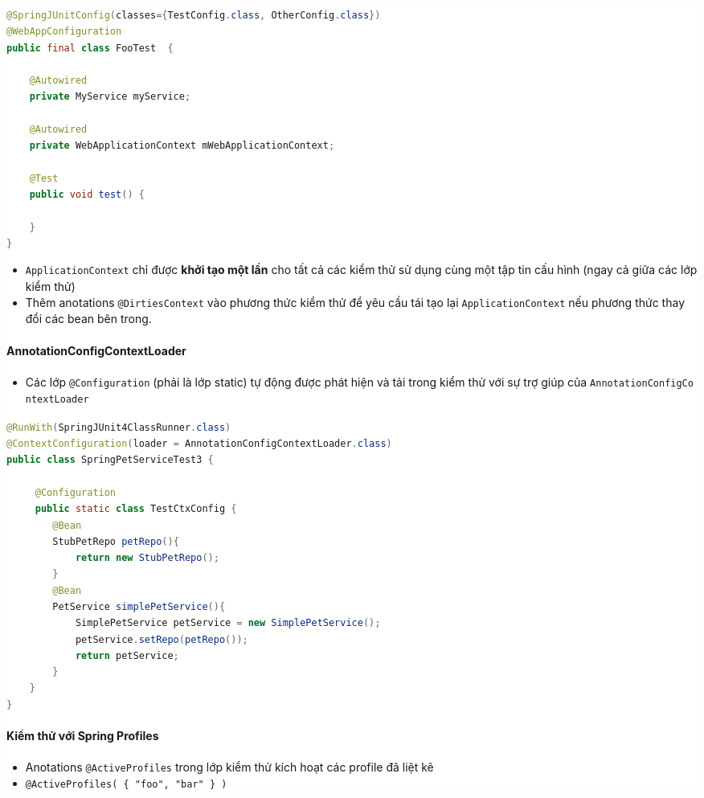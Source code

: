 ```java
@SpringJUnitConfig(classes={TestConfig.class, OtherConfig.class})
@WebAppConfiguration
public final class FooTest  {
 
    @Autowired
    private MyService myService;
    
    @Autowired
    private WebApplicationContext mWebApplicationContext;
    
    @Test
    public void test() {
    	
    }
}
```

- `ApplicationContext` chỉ được **khởi tạo một lần** cho tất cả các kiểm thử sử dụng cùng một tập tin cấu hình (ngay cả giữa các lớp kiểm thử)
- Thêm anotations `@DirtiesContext` vào phương thức kiểm thử để yêu cầu tái tạo lại `ApplicationContext` nếu phương thức thay đổi các bean bên trong.

#### AnnotationConfigContextLoader

- Các lớp `@Configuration` (phải là lớp static) tự động được phát hiện và tải trong kiểm thử với sự trợ giúp của `AnnotationConfigContextLoader`

```java
@RunWith(SpringJUnit4ClassRunner.class)
@ContextConfiguration(loader = AnnotationConfigContextLoader.class)
public class SpringPetServiceTest3 {

     @Configuration
     public static class TestCtxConfig {
        @Bean
        StubPetRepo petRepo(){
            return new StubPetRepo();
        }
        @Bean
        PetService simplePetService(){
            SimplePetService petService = new SimplePetService();
            petService.setRepo(petRepo());
            return petService;
        }
    }
}
```

#### Kiểm thử với Spring Profiles

- Anotations `@ActiveProfiles` trong lớp kiểm thử kích hoạt các profile đã liệt kê
- `@ActiveProfiles( { "foo", "bar" } )`
